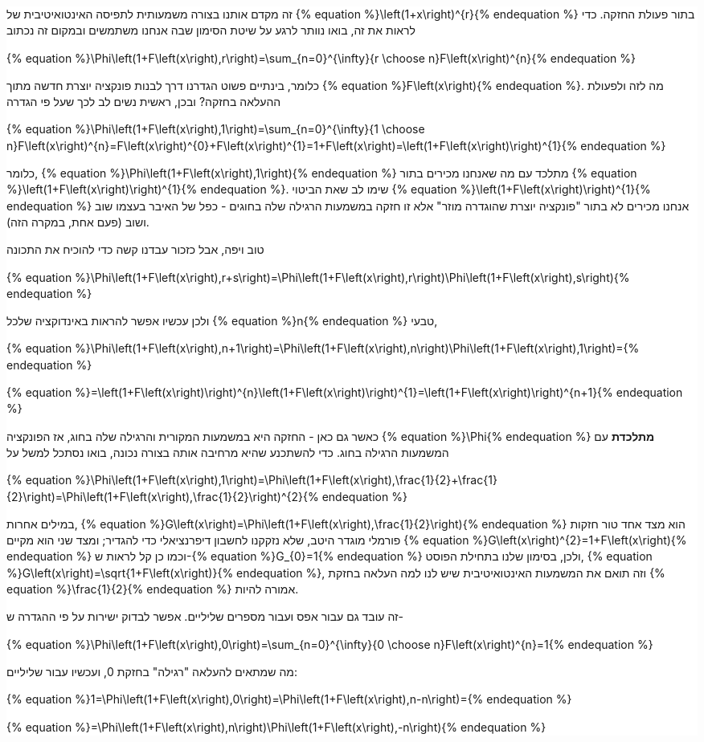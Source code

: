 זה מקדם אותנו בצורה משמעותית לתפיסה האינטואיטיבית של {% equation %}\left(1+x\right)^{r}{% endequation %} בתור פעולת החזקה. כדי לראות את זה, בואו נוותר לרגע על שיטת הסימון שבה אנחנו משתמשים ובמקום זה נכתוב

{% equation %}\Phi\left(1+F\left(x\right),r\right)=\sum_{n=0}^{\infty}{r \choose n}F\left(x\right)^{n}{% endequation %}

כלומר, בינתיים פשוט הגדרנו דרך לבנות פונקציה יוצרת חדשה מתוך {% equation %}F\left(x\right){% endequation %}. מה לזה ולפעולת ההעלאה בחזקה? ובכן, ראשית נשים לב לכך שעל פי הגדרה

{% equation %}\Phi\left(1+F\left(x\right),1\right)=\sum_{n=0}^{\infty}{1 \choose n}F\left(x\right)^{n}=F\left(x\right)^{0}+F\left(x\right)^{1}=1+F\left(x\right)=\left(1+F\left(x\right)\right)^{1}{% endequation %}

כלומר, {% equation %}\Phi\left(1+F\left(x\right),1\right){% endequation %} מתלכד עם מה שאנחנו מכירים בתור {% equation %}\left(1+F\left(x\right)\right)^{1}{% endequation %}. שימו לב שאת הביטוי {% equation %}\left(1+F\left(x\right)\right)^{1}{% endequation %} אנחנו מכירים לא בתור "פונקציה יוצרת שהוגדרה מוזר" אלא זו חזקה במשמעות הרגילה שלה בחוגים - כפל של האיבר בעצמו שוב ושוב (פעם אחת, במקרה הזה).

טוב ויפה, אבל כזכור עבדנו קשה כדי להוכיח את התכונה

{% equation %}\Phi\left(1+F\left(x\right),r+s\right)=\Phi\left(1+F\left(x\right),r\right)\Phi\left(1+F\left(x\right),s\right){% endequation %}

ולכן עכשיו אפשר להראות באינדוקציה שלכל {% equation %}n{% endequation %} טבעי, 

{% equation %}\Phi\left(1+F\left(x\right),n+1\right)=\Phi\left(1+F\left(x\right),n\right)\Phi\left(1+F\left(x\right),1\right)={% endequation %}

{% equation %}=\left(1+F\left(x\right)\right)^{n}\left(1+F\left(x\right)\right)^{1}=\left(1+F\left(x\right)\right)^{n+1}{% endequation %}

כאשר גם כאן - החזקה היא במשמעות המקורית והרגילה שלה בחוג, אז הפונקציה {% equation %}\Phi{% endequation %} <strong>מתלכדת</strong> עם המשמעות הרגילה בחוג. כדי להשתכנע שהיא מרחיבה אותה בצורה נכונה, בואו נסתכל למשל על

{% equation %}\Phi\left(1+F\left(x\right),1\right)=\Phi\left(1+F\left(x\right),\frac{1}{2}+\frac{1}{2}\right)=\Phi\left(1+F\left(x\right),\frac{1}{2}\right)^{2}{% endequation %}

במילים אחרות, {% equation %}G\left(x\right)=\Phi\left(1+F\left(x\right),\frac{1}{2}\right){% endequation %} הוא מצד אחד טור חזקות פורמלי מוגדר היטב, שלא נזקקנו לחשבון דיפרנציאלי כדי להגדיר; ומצד שני הוא מקיים {% equation %}G\left(x\right)^{2}=1+F\left(x\right){% endequation %} וכמו כן קל לראות ש-{% equation %}G_{0}=1{% endequation %} ולכן, בסימון שלנו בתחילת הפוסט, {% equation %}G\left(x\right)=\sqrt{1+F\left(x\right)}{% endequation %}, וזה תואם את המשמעות האינטואיטיבית שיש לנו למה העלאה בחזקת {% equation %}\frac{1}{2}{% endequation %} אמורה להיות.

זה עובד גם עבור אפס ועבור מספרים שליליים. אפשר לבדוק ישירות על פי ההגדרה ש-

{% equation %}\Phi\left(1+F\left(x\right),0\right)=\sum_{n=0}^{\infty}{0 \choose n}F\left(x\right)^{n}=1{% endequation %}

מה שמתאים להעלאה "רגילה" בחזקת 0, ועכשיו עבור שליליים:

{% equation %}1=\Phi\left(1+F\left(x\right),0\right)=\Phi\left(1+F\left(x\right),n-n\right)={% endequation %}

{% equation %}=\Phi\left(1+F\left(x\right),n\right)\Phi\left(1+F\left(x\right),-n\right){% endequation %}
